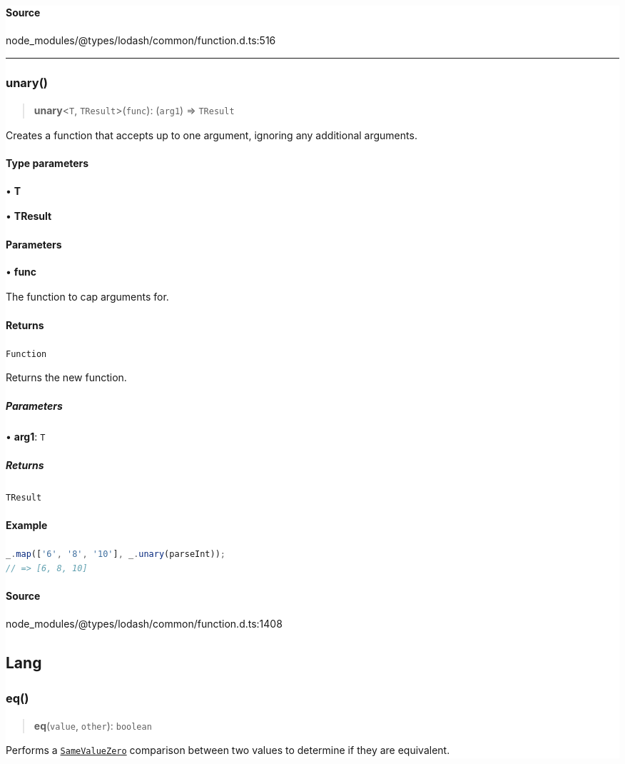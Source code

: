 #### Source

node_modules/@types/lodash/common/function.d.ts:516

---

### unary()

> **unary**\<`T`, `TResult`\>(`func`): (`arg1`) => `TResult`

Creates a function that accepts up to one argument, ignoring any additional arguments.

#### Type parameters

• **T**

• **TResult**

#### Parameters

• **func**

The function to cap arguments for.

#### Returns

`Function`

Returns the new function.

##### Parameters

• **arg1**: `T`

##### Returns

`TResult`

#### Example

```ts
_.map(['6', '8', '10'], _.unary(parseInt));
// => [6, 8, 10]
```

#### Source

node_modules/@types/lodash/common/function.d.ts:1408

## Lang

### eq()

> **eq**(`value`, `other`): `boolean`

Performs a [`SameValueZero`](http://ecma-international.org/ecma-262/6.0/#sec-samevaluezero)
comparison between two values to determine if they are equivalent.
